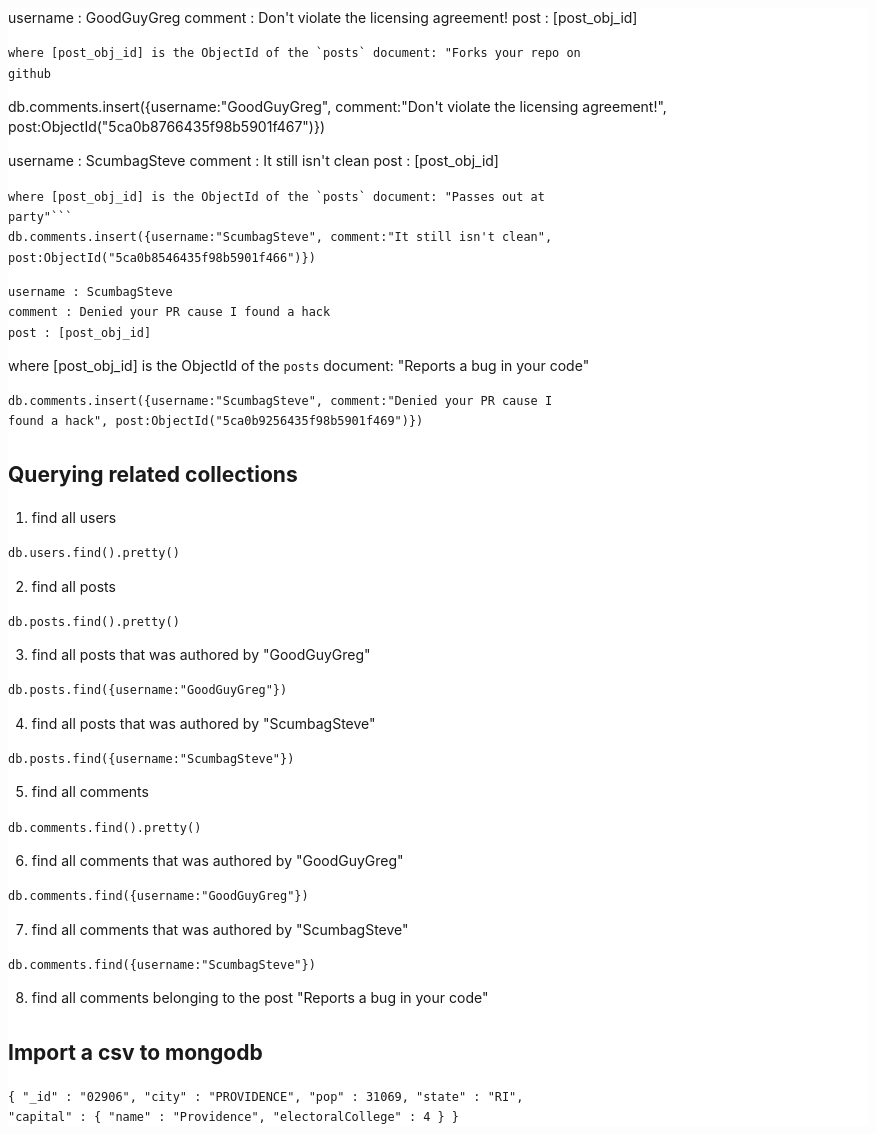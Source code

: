```
```
username : GoodGuyGreg
comment : Don't violate the licensing agreement!
post : [post_obj_id]
```
where [post_obj_id] is the ObjectId of the `posts` document: "Forks your repo on
github
```
db.comments.insert({username:"GoodGuyGreg", comment:"Don't violate the licensing
agreement!", post:ObjectId("5ca0b8766435f98b5901f467")})
```
```
username : ScumbagSteve
comment : It still isn't clean
post : [post_obj_id]
```
where [post_obj_id] is the ObjectId of the `posts` document: "Passes out at
party"```
db.comments.insert({username:"ScumbagSteve", comment:"It still isn't clean",
post:ObjectId("5ca0b8546435f98b5901f466")})
```
```
username : ScumbagSteve
comment : Denied your PR cause I found a hack
post : [post_obj_id]
```
where [post_obj_id] is the ObjectId of the `posts` document: "Reports a bug in
your code"
```
db.comments.insert({username:"ScumbagSteve", comment:"Denied your PR cause I
found a hack", post:ObjectId("5ca0b9256435f98b5901f469")})
```
## Querying related collections
1. find all users
```
db.users.find().pretty()
```
2. find all posts
```
db.posts.find().pretty()
```
3. find all posts that was authored by "GoodGuyGreg"
```
db.posts.find({username:"GoodGuyGreg"})
```
4. find all posts that was authored by "ScumbagSteve"
```
db.posts.find({username:"ScumbagSteve"})
```
5. find all comments
```
db.comments.find().pretty()
```
6. find all comments that was authored by "GoodGuyGreg"
```
db.comments.find({username:"GoodGuyGreg"})
```
7. find all comments that was authored by "ScumbagSteve"
```
db.comments.find({username:"ScumbagSteve"})
```
8. find all comments belonging to the post "Reports a bug in your code"
## Import a csv to mongodb
```
{ "_id" : "02906", "city" : "PROVIDENCE", "pop" : 31069, "state" : "RI",
"capital" : { "name" : "Providence", "electoralCollege" : 4 } }
```